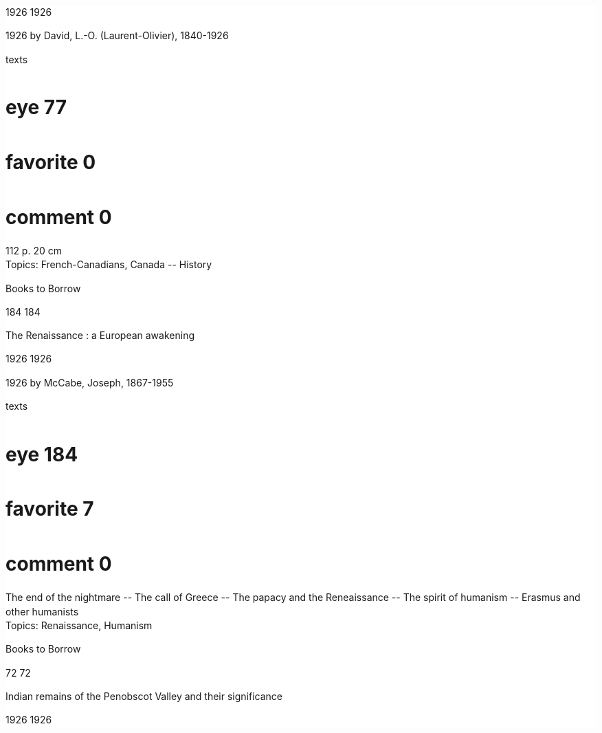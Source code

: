 1926 1926

<span class="hidden-lists">1926</span> <span class="hidden">by</span> <span class="byv hidden-tiles" title="David, L.-O. (Laurent-Olivier), 1840-1926">David, L.-O. (Laurent-Olivier), 1840-1926</span>

<span class="iconochive-texts" aria-hidden="true"></span><span class="sr-only">texts</span>

<span class="iconochive-eye" aria-hidden="true"></span><span class="sr-only">eye</span> 77
==========================================================================================

<span class="iconochive-favorite" aria-hidden="true"></span><span class="sr-only">favorite</span> 0
===================================================================================================

<span class="iconochive-comment" aria-hidden="true"></span><span class="sr-only">comment</span> 0
=================================================================================================

112 p. 20 cm  
Topics: French-Canadians, Canada -- History  

<a href="/details/inlibrary" class="stealth"></a>

Books to Borrow

184 184

[](/details/renaissanceeurop1140mcca "The Renaissance : a European awakening")

The Renaissance : a European awakening

1926 1926

<span class="hidden-lists">1926</span> <span class="hidden">by</span> <span class="byv hidden-tiles" title="McCabe, Joseph, 1867-1955">McCabe, Joseph, 1867-1955</span>

<span class="iconochive-texts" aria-hidden="true"></span><span class="sr-only">texts</span>

<span class="iconochive-eye" aria-hidden="true"></span><span class="sr-only">eye</span> 184
===========================================================================================

<span class="iconochive-favorite" aria-hidden="true"></span><span class="sr-only">favorite</span> 7
===================================================================================================

<span class="iconochive-comment" aria-hidden="true"></span><span class="sr-only">comment</span> 0
=================================================================================================

The end of the nightmare -- The call of Greece -- The papacy and the Reneaissance -- The spirit of humanism -- Erasmus and other humanists  
Topics: Renaissance, Humanism  

<a href="/details/inlibrary" class="stealth"></a>

Books to Borrow

72 72

[](/details/indianremainsofp0000smit "Indian remains of the Penobscot Valley and their significance")

Indian remains of the Penobscot Valley and their significance

1926 1926
